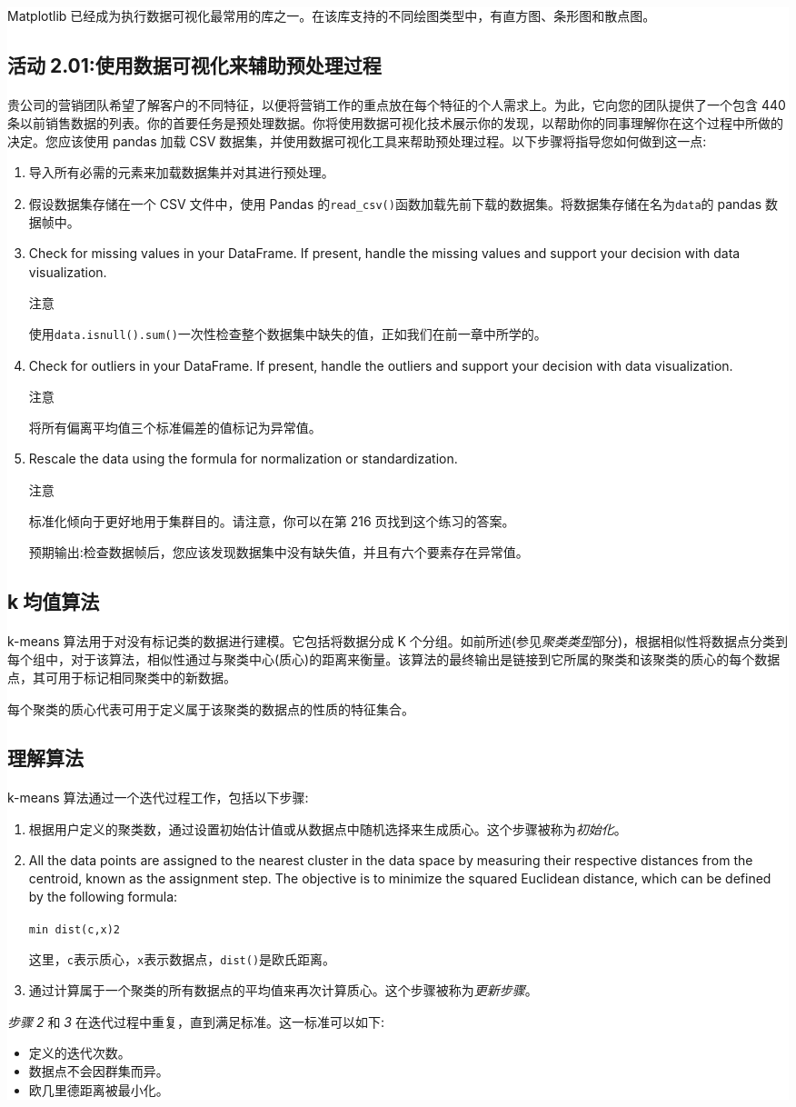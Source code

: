 Matplotlib 已经成为执行数据可视化最常用的库之一。在该库支持的不同绘图类型中，有直方图、条形图和散点图。

## 活动 2.01:使用数据可视化来辅助预处理过程

贵公司的营销团队希望了解客户的不同特征，以便将营销工作的重点放在每个特征的个人需求上。为此，它向您的团队提供了一个包含 440 条以前销售数据的列表。你的首要任务是预处理数据。你将使用数据可视化技术展示你的发现，以帮助你的同事理解你在这个过程中所做的决定。您应该使用 pandas 加载 CSV 数据集，并使用数据可视化工具来帮助预处理过程。以下步骤将指导您如何做到这一点:

1.  导入所有必需的元素来加载数据集并对其进行预处理。
2.  假设数据集存储在一个 CSV 文件中，使用 Pandas 的`read_csv()`函数加载先前下载的数据集。将数据集存储在名为`data`的 pandas 数据帧中。
3.  Check for missing values in your DataFrame. If present, handle the missing values and support your decision with data visualization.

    注意

    使用`data.isnull().sum()`一次性检查整个数据集中缺失的值，正如我们在前一章中所学的。

4.  Check for outliers in your DataFrame. If present, handle the outliers and support your decision with data visualization.

    注意

    将所有偏离平均值三个标准偏差的值标记为异常值。

5.  Rescale the data using the formula for normalization or standardization.

    注意

    标准化倾向于更好地用于集群目的。请注意，你可以在第 216 页找到这个练习的答案。

    预期输出:检查数据帧后，您应该发现数据集中没有缺失值，并且有六个要素存在异常值。

## k 均值算法

k-means 算法用于对没有标记类的数据进行建模。它包括将数据分成 K 个分组。如前所述(参见*聚类类型*部分)，根据相似性将数据点分类到每个组中，对于该算法，相似性通过与聚类中心(质心)的距离来衡量。该算法的最终输出是链接到它所属的聚类和该聚类的质心的每个数据点，其可用于标记相同聚类中的新数据。

每个聚类的质心代表可用于定义属于该聚类的数据点的性质的特征集合。

## 理解算法

k-means 算法通过一个迭代过程工作，包括以下步骤:

1.  根据用户定义的聚类数，通过设置初始估计值或从数据点中随机选择来生成质心。这个步骤被称为*初始化*。
2.  All the data points are assigned to the nearest cluster in the data space by measuring their respective distances from the centroid, known as the assignment step. The objective is to minimize the squared Euclidean distance, which can be defined by the following formula:

    ```
    min dist(c,x)2
    ```

    这里，`c`表示质心，`x`表示数据点，`dist()`是欧氏距离。

3.  通过计算属于一个聚类的所有数据点的平均值来再次计算质心。这个步骤被称为*更新步骤*。

*步骤 2* 和 *3* 在迭代过程中重复，直到满足标准。这一标准可以如下:

*   定义的迭代次数。
*   数据点不会因群集而异。
*   欧几里德距离被最小化。
